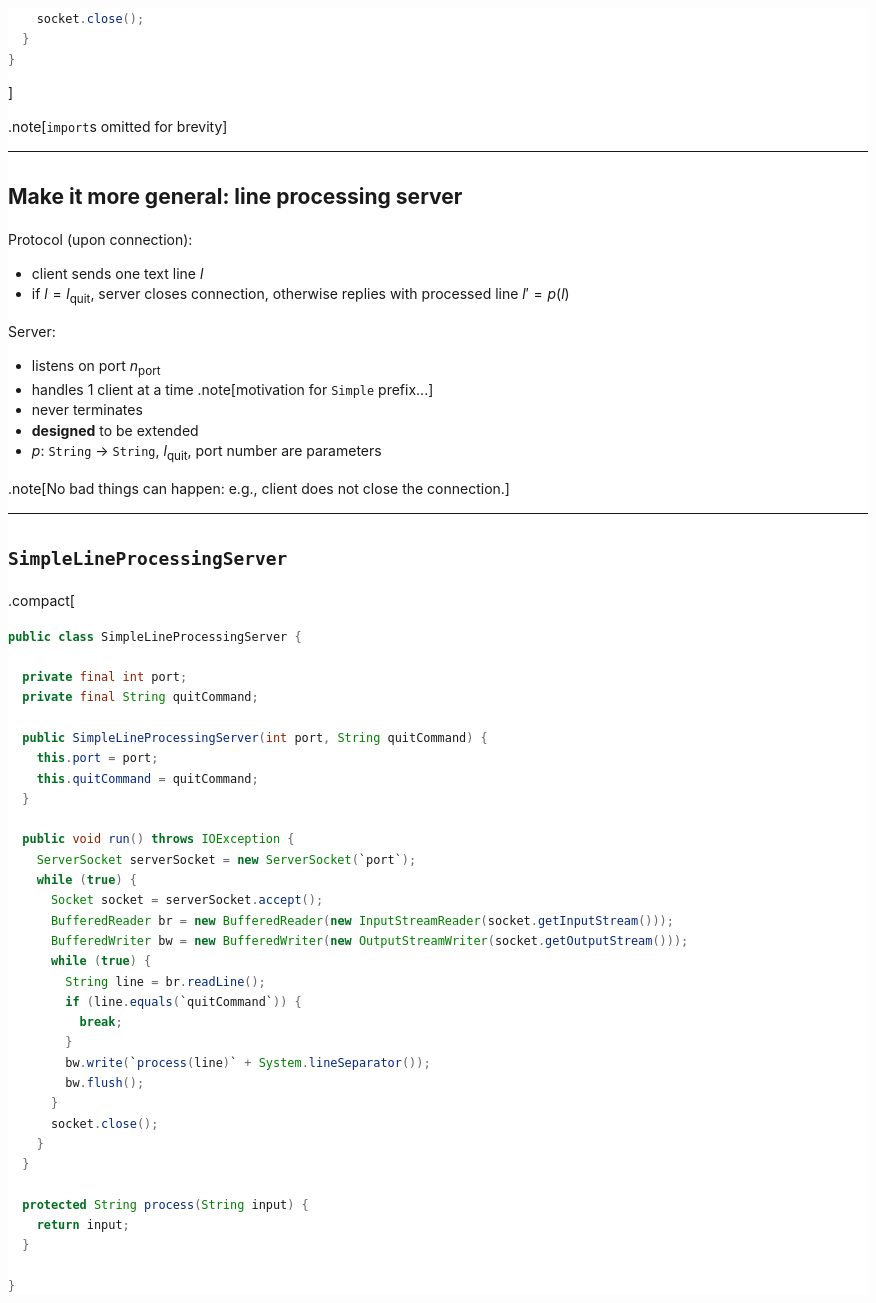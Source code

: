 ```java
    socket.close();
  }
}
```
]

.note[`import`s omitted for brevity]

---

## Make it more general: line processing server

Protocol (upon connection):
- client sends one text line $l$
- if $l=l_\text{quit}$, server closes connection, otherwise replies with processed line $l'=p(l)$

Server:
- listens on port $n_\text{port}$
- handles 1 client at a time .note[motivation for `Simple` prefix...]
- never terminates
- **designed** to be extended
- $p:$ `String` $\to$ `String`, $l_\text{quit}$, port number are parameters

.note[No bad things can happen: e.g., client does not close the connection.]

---

## `SimpleLineProcessingServer`

.compact[
```java
public class SimpleLineProcessingServer {

  private final int port;
  private final String quitCommand;

  public SimpleLineProcessingServer(int port, String quitCommand) {
    this.port = port;
    this.quitCommand = quitCommand;
  }

  public void run() throws IOException {
    ServerSocket serverSocket = new ServerSocket(`port`);
    while (true) {
      Socket socket = serverSocket.accept();
      BufferedReader br = new BufferedReader(new InputStreamReader(socket.getInputStream()));
      BufferedWriter bw = new BufferedWriter(new OutputStreamWriter(socket.getOutputStream()));
      while (true) {
        String line = br.readLine();
        if (line.equals(`quitCommand`)) {          
          break;
        }
        bw.write(`process(line)` + System.lineSeparator());
        bw.flush();
      }
      socket.close();
    }
  }

  protected String process(String input) {
    return input;
  }

}
```